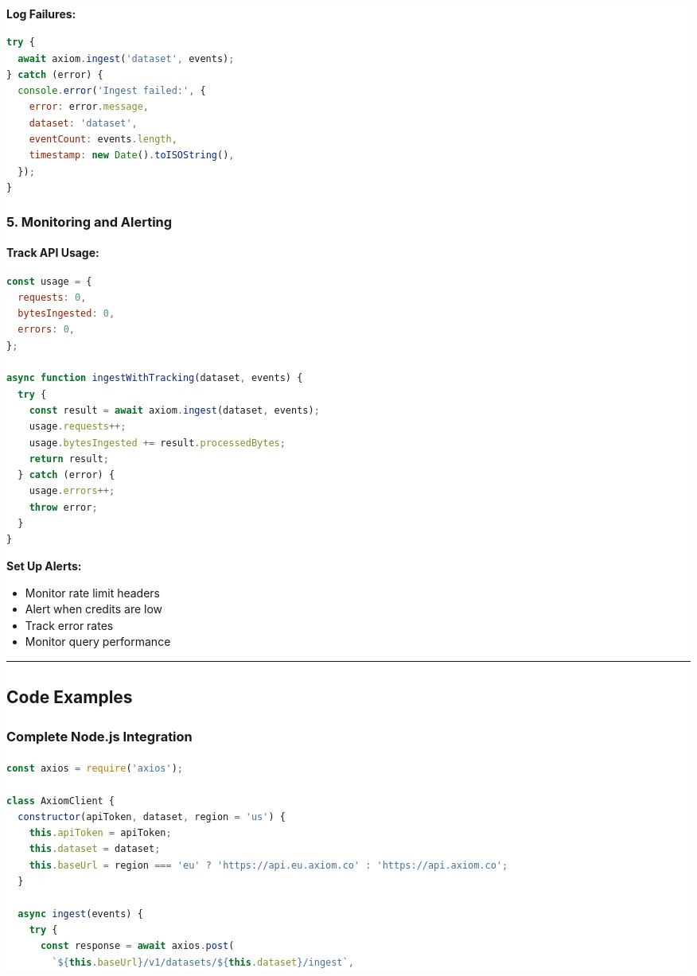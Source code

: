 **Log Failures:**

```javascript
try {
  await axiom.ingest('dataset', events);
} catch (error) {
  console.error('Ingest failed:', {
    error: error.message,
    dataset: 'dataset',
    eventCount: events.length,
    timestamp: new Date().toISOString(),
  });
}
```

### 5. Monitoring and Alerting

**Track API Usage:**

```javascript
const usage = {
  requests: 0,
  bytesIngested: 0,
  errors: 0,
};

async function ingestWithTracking(dataset, events) {
  try {
    const result = await axiom.ingest(dataset, events);
    usage.requests++;
    usage.bytesIngested += result.processedBytes;
    return result;
  } catch (error) {
    usage.errors++;
    throw error;
  }
}
```

**Set Up Alerts:**

- Monitor rate limit headers
- Alert when credits are low
- Track error rates
- Monitor query performance

---

## Code Examples

### Complete Node.js Integration

```javascript
const axios = require('axios');

class AxiomClient {
  constructor(apiToken, dataset, region = 'us') {
    this.apiToken = apiToken;
    this.dataset = dataset;
    this.baseUrl = region === 'eu' ? 'https://api.eu.axiom.co' : 'https://api.axiom.co';
  }

  async ingest(events) {
    try {
      const response = await axios.post(
        `${this.baseUrl}/v1/datasets/${this.dataset}/ingest`,
```